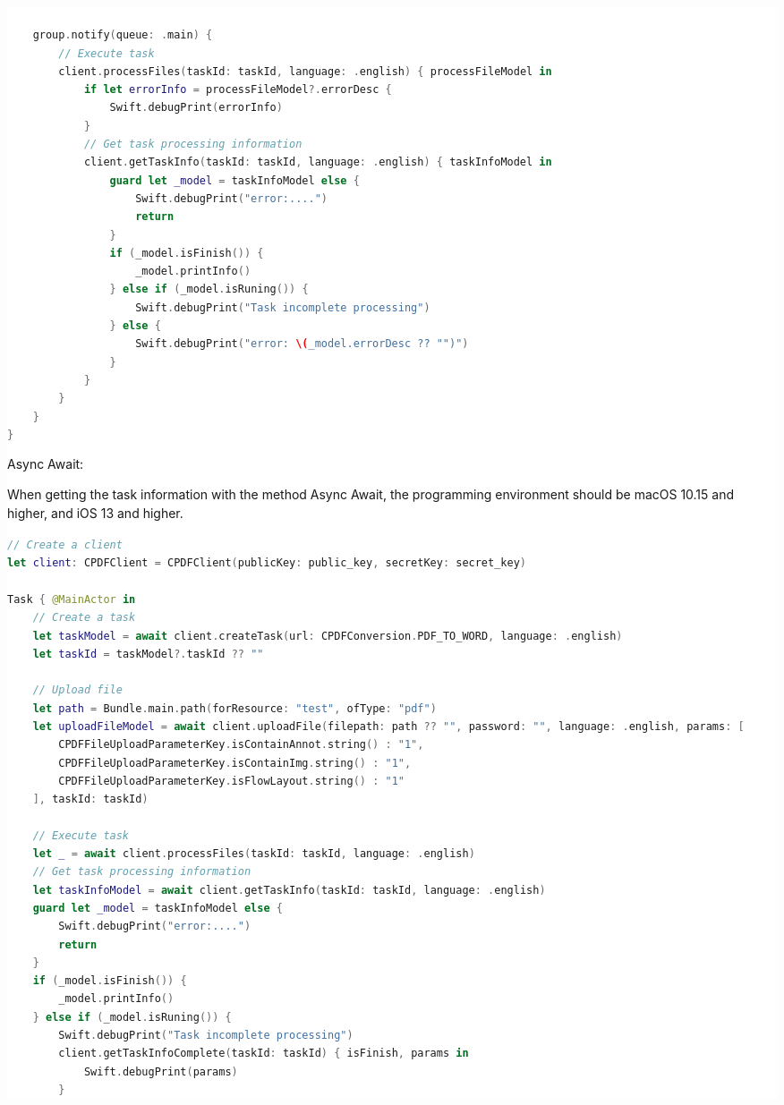 ```Swift
            
    group.notify(queue: .main) {
        // Execute task
        client.processFiles(taskId: taskId, language: .english) { processFileModel in
            if let errorInfo = processFileModel?.errorDesc {
                Swift.debugPrint(errorInfo)
            }
            // Get task processing information
            client.getTaskInfo(taskId: taskId, language: .english) { taskInfoModel in
                guard let _model = taskInfoModel else {
                    Swift.debugPrint("error:....")
                    return
                }
                if (_model.isFinish()) {
                    _model.printInfo()
                } else if (_model.isRuning()) {
                    Swift.debugPrint("Task incomplete processing")
                } else {
                    Swift.debugPrint("error: \(_model.errorDesc ?? "")")
                }
            }
        }
    }
}
```

Async Await:

When getting the task information with the method Async Await, the programming environment should be macOS 10.15 and higher, and iOS 13 and higher.

```Swift
// Create a client
let client: CPDFClient = CPDFClient(publicKey: public_key, secretKey: secret_key)

Task { @MainActor in
    // Create a task
    let taskModel = await client.createTask(url: CPDFConversion.PDF_TO_WORD, language: .english)
    let taskId = taskModel?.taskId ?? ""

    // Upload file
    let path = Bundle.main.path(forResource: "test", ofType: "pdf")
    let uploadFileModel = await client.uploadFile(filepath: path ?? "", password: "", language: .english, params: [
        CPDFFileUploadParameterKey.isContainAnnot.string() : "1",
        CPDFFileUploadParameterKey.isContainImg.string() : "1",
        CPDFFileUploadParameterKey.isFlowLayout.string() : "1"
    ], taskId: taskId)
    
    // Execute task
    let _ = await client.processFiles(taskId: taskId, language: .english)
    // Get task processing information
    let taskInfoModel = await client.getTaskInfo(taskId: taskId, language: .english)
    guard let _model = taskInfoModel else {
        Swift.debugPrint("error:....")
        return
    }
    if (_model.isFinish()) {
        _model.printInfo()
    } else if (_model.isRuning()) {
        Swift.debugPrint("Task incomplete processing")
        client.getTaskInfoComplete(taskId: taskId) { isFinish, params in
            Swift.debugPrint(params)
        }
```